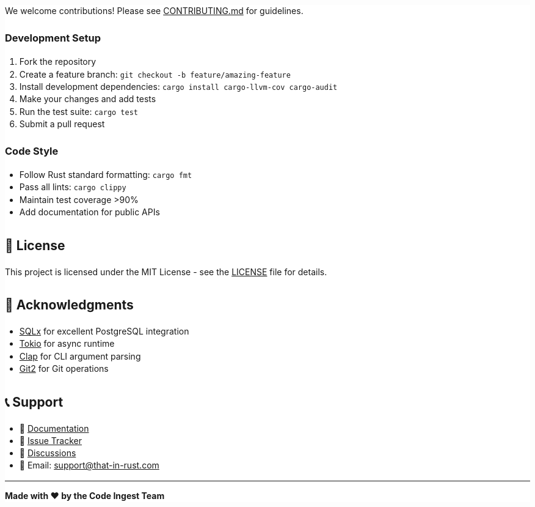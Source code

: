 We welcome contributions! Please see [CONTRIBUTING.md](CONTRIBUTING.md) for guidelines.

### Development Setup

1. Fork the repository
2. Create a feature branch: `git checkout -b feature/amazing-feature`
3. Install development dependencies: `cargo install cargo-llvm-cov cargo-audit`
4. Make your changes and add tests
5. Run the test suite: `cargo test`
6. Submit a pull request

### Code Style

- Follow Rust standard formatting: `cargo fmt`
- Pass all lints: `cargo clippy`
- Maintain test coverage >90%
- Add documentation for public APIs

## 📄 License

This project is licensed under the MIT License - see the [LICENSE](LICENSE) file for details.

## 🙏 Acknowledgments

- [SQLx](https://github.com/launchbadge/sqlx) for excellent PostgreSQL integration
- [Tokio](https://tokio.rs/) for async runtime
- [Clap](https://clap.rs/) for CLI argument parsing
- [Git2](https://github.com/rust-lang/git2-rs) for Git operations

## 📞 Support

- 📖 [Documentation](https://docs.rs/code-ingest)
- 🐛 [Issue Tracker](https://github.com/that-in-rust/code-ingest/issues)
- 💬 [Discussions](https://github.com/that-in-rust/code-ingest/discussions)
- 📧 Email: support@that-in-rust.com

---

**Made with ❤️ by the Code Ingest Team**